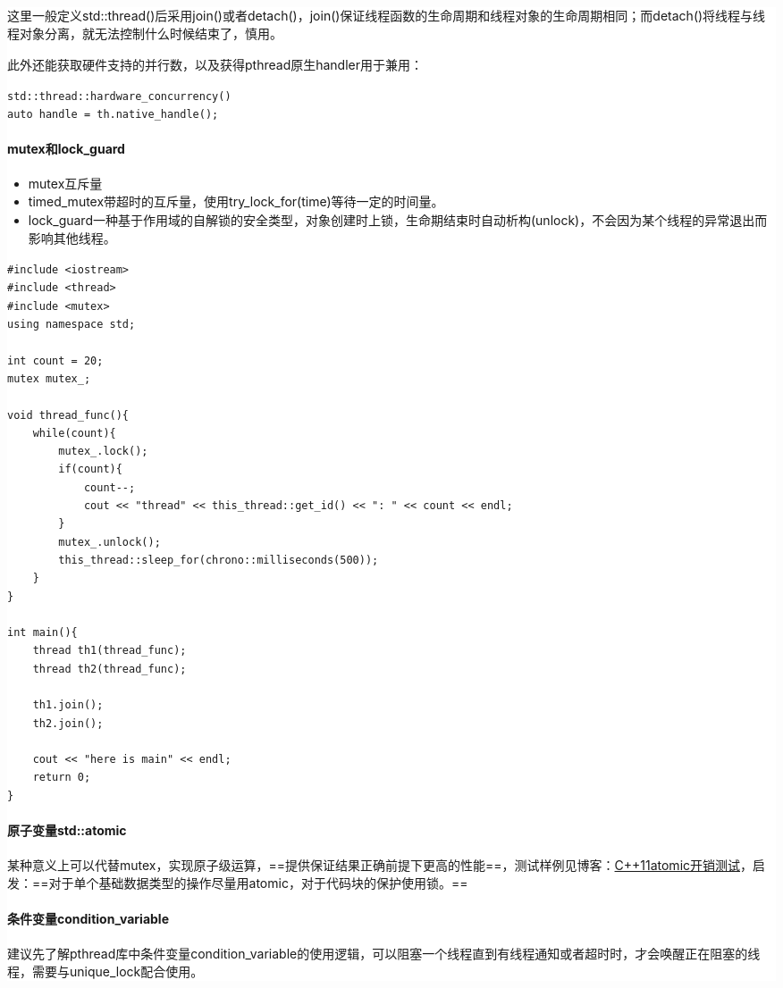 这里一般定义std::thread()后采用join()或者detach()，join()保证线程函数的生命周期和线程对象的生命周期相同；而detach()将线程与线程对象分离，就无法控制什么时候结束了，慎用。

此外还能获取硬件支持的并行数，以及获得pthread原生handler用于兼用：

```
std::thread::hardware_concurrency()
auto handle = th.native_handle();
```

#### mutex和lock_guard
- mutex互斥量
- timed_mutex带超时的互斥量，使用try_lock_for(time)等待一定的时间量。
- lock_guard一种基于作用域的自解锁的安全类型，对象创建时上锁，生命期结束时自动析构(unlock)，不会因为某个线程的异常退出而影响其他线程。

```
#include <iostream>
#include <thread>
#include <mutex>
using namespace std;

int count = 20;
mutex mutex_;

void thread_func(){
    while(count){
        mutex_.lock();
        if(count){
            count--;
            cout << "thread" << this_thread::get_id() << ": " << count << endl;
        }
        mutex_.unlock();
        this_thread::sleep_for(chrono::milliseconds(500));
    }
}

int main(){
    thread th1(thread_func);
    thread th2(thread_func);

    th1.join();
    th2.join();

    cout << "here is main" << endl;
    return 0;
}
```

#### 原子变量std::atomic
某种意义上可以代替mutex，实现原子级运算，==提供保证结果正确前提下更高的性能==，测试样例见博客：[C++11atomic开销测试](https://blog.csdn.net/hspingcc/article/details/54617531)，启发：==对于单个基础数据类型的操作尽量用atomic，对于代码块的保护使用锁。==

#### 条件变量condition_variable
建议先了解pthread库中条件变量condition_variable的使用逻辑，可以阻塞一个线程直到有线程通知或者超时时，才会唤醒正在阻塞的线程，需要与unique_lock配合使用。
